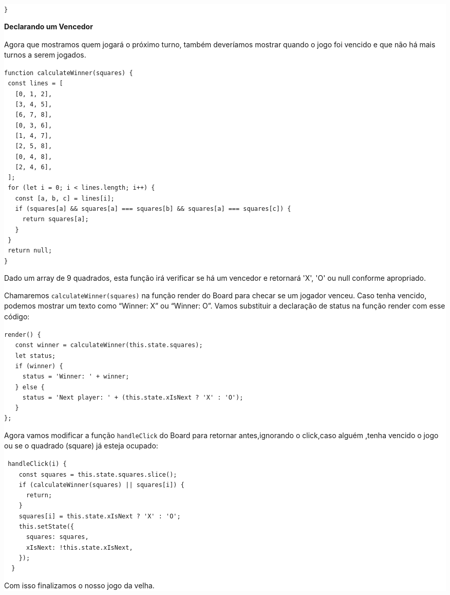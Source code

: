 ```Jsx
}

```

**Declarando um Vencedor**
 
 Agora que mostramos quem jogará o próximo turno, também deveríamos mostrar quando o jogo foi vencido e que não há mais turnos a serem jogados.

 ```Jsx
function calculateWinner(squares) {
  const lines = [
    [0, 1, 2],
    [3, 4, 5],
    [6, 7, 8],
    [0, 3, 6],
    [1, 4, 7],
    [2, 5, 8],
    [0, 4, 8],
    [2, 4, 6],
  ];
  for (let i = 0; i < lines.length; i++) {
    const [a, b, c] = lines[i];
    if (squares[a] && squares[a] === squares[b] && squares[a] === squares[c]) {
      return squares[a];
    }
  }
  return null;
}

 ```
 Dado um array de 9 quadrados, esta função irá verificar se há um vencedor e retornará 'X', 'O' ou null conforme apropriado.

 Chamaremos `calculateWinner(squares)` na função render do Board para checar se um jogador venceu. Caso tenha vencido, podemos mostrar um texto como “Winner: X” ou “Winner: O”. Vamos substituir a declaração de status na função render com esse código:

 ```Jsx
 render() {
    const winner = calculateWinner(this.state.squares);
    let status;
    if (winner) {
      status = 'Winner: ' + winner;
    } else {
      status = 'Next player: ' + (this.state.xIsNext ? 'X' : 'O');
    }
 };
 ```
 Agora vamos modificar a função `handleClick` do Board para retornar antes,ignorando o click,caso alguém ,tenha vencido o jogo ou se o quadrado (square) já esteja ocupado:

```Jsx
 handleClick(i) {
    const squares = this.state.squares.slice();
    if (calculateWinner(squares) || squares[i]) {
      return;
    }
    squares[i] = this.state.xIsNext ? 'X' : 'O';
    this.setState({
      squares: squares,
      xIsNext: !this.state.xIsNext,
    });
  }
```
Com isso finalizamos o nosso jogo da velha.
